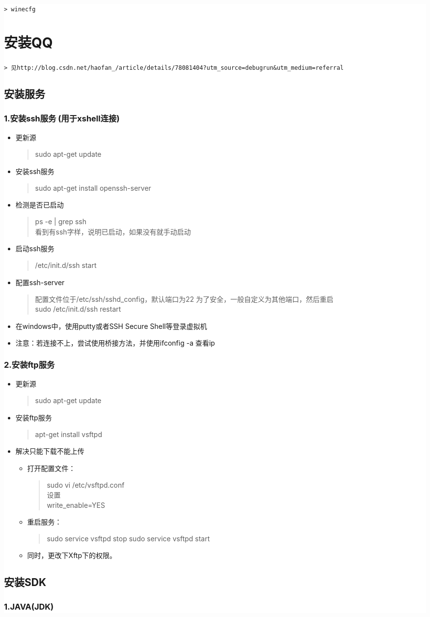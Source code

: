     > winecfg
    
# 安装QQ

    > 见http://blog.csdn.net/haofan_/article/details/78081404?utm_source=debugrun&utm_medium=referral

## 安装服务
### 1.安装ssh服务 (用于xshell连接)

* 更新源  
    > sudo apt-get update
    
* 安装ssh服务  
    > sudo apt-get install openssh-server
    
* 检测是否已启动  
    > ps -e | grep ssh  
    看到有ssh字样，说明已启动，如果没有就手动启动
* 启动ssh服务
    > /etc/init.d/ssh start  
* 配置ssh-server
    > 配置文件位于/etc/ssh/sshd_config，默认端口为22
    为了安全，一般自定义为其他端口，然后重启  
    sudo /etc/init.d/ssh restart

* 在windows中，使用putty或者SSH Secure Shell等登录虚拟机  

* 注意：若连接不上，尝试使用桥接方法，并使用ifconfig -a 查看ip

### 2.安装ftp服务
* 更新源  
    > sudo apt-get update
* 安装ftp服务  
    > apt-get install vsftpd  

* 解决只能下载不能上传  

    * 打开配置文件：
    
       >sudo vi /etc/vsftpd.conf  
       设置  
       write_enable=YES  
       
    * 重启服务：
    
       >sudo service vsftpd stop
       >sudo service vsftpd start
       
    * 同时，更改下Xftp下的权限。

## 安装SDK

### 1.JAVA(JDK)
